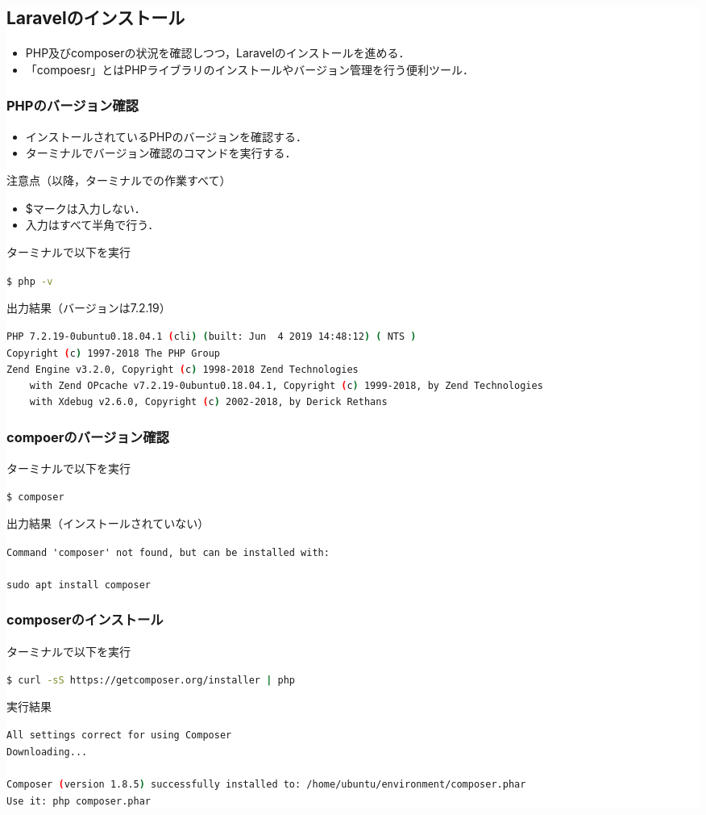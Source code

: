 <div style="page-break-before:always"></div>

## Laravelのインストール

- PHP及びcomposerの状況を確認しつつ，Laravelのインストールを進める．
- 「compoesr」とはPHPライブラリのインストールやバージョン管理を行う便利ツール．

### PHPのバージョン確認

- インストールされているPHPのバージョンを確認する．
- ターミナルでバージョン確認のコマンドを実行する．

注意点（以降，ターミナルでの作業すべて）
- $マークは入力しない．
- 入力はすべて半角で行う．


ターミナルで以下を実行
```bash
$ php -v
```
出力結果（バージョンは7.2.19）
```bash
PHP 7.2.19-0ubuntu0.18.04.1 (cli) (built: Jun  4 2019 14:48:12) ( NTS )
Copyright (c) 1997-2018 The PHP Group
Zend Engine v3.2.0, Copyright (c) 1998-2018 Zend Technologies
    with Zend OPcache v7.2.19-0ubuntu0.18.04.1, Copyright (c) 1999-2018, by Zend Technologies
    with Xdebug v2.6.0, Copyright (c) 2002-2018, by Derick Rethans
```

### compoerのバージョン確認

ターミナルで以下を実行
```bash
$ composer
```
出力結果（インストールされていない）
```
Command 'composer' not found, but can be installed with:

sudo apt install composer
```

<div style="page-break-before:always"></div>

### composerのインストール

ターミナルで以下を実行

```bash
$ curl -sS https://getcomposer.org/installer | php
```

実行結果
```bash
All settings correct for using Composer
Downloading...

Composer (version 1.8.5) successfully installed to: /home/ubuntu/environment/composer.phar
Use it: php composer.phar
```
